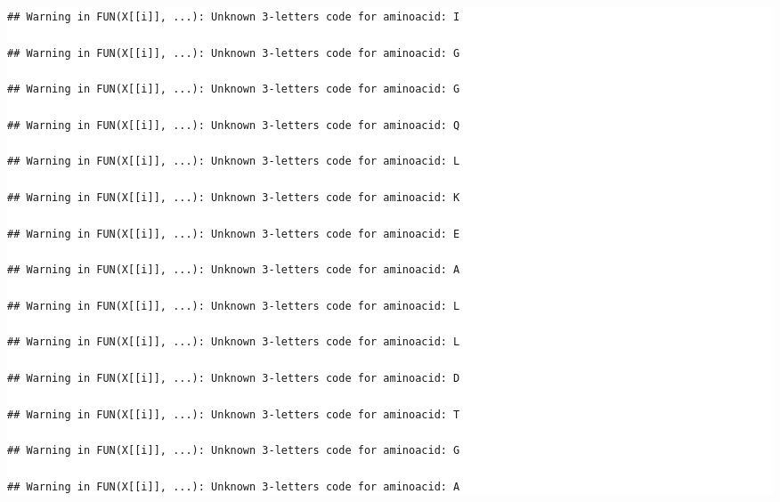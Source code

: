     ## Warning in FUN(X[[i]], ...): Unknown 3-letters code for aminoacid: I

    ## Warning in FUN(X[[i]], ...): Unknown 3-letters code for aminoacid: G

    ## Warning in FUN(X[[i]], ...): Unknown 3-letters code for aminoacid: G

    ## Warning in FUN(X[[i]], ...): Unknown 3-letters code for aminoacid: Q

    ## Warning in FUN(X[[i]], ...): Unknown 3-letters code for aminoacid: L

    ## Warning in FUN(X[[i]], ...): Unknown 3-letters code for aminoacid: K

    ## Warning in FUN(X[[i]], ...): Unknown 3-letters code for aminoacid: E

    ## Warning in FUN(X[[i]], ...): Unknown 3-letters code for aminoacid: A

    ## Warning in FUN(X[[i]], ...): Unknown 3-letters code for aminoacid: L

    ## Warning in FUN(X[[i]], ...): Unknown 3-letters code for aminoacid: L

    ## Warning in FUN(X[[i]], ...): Unknown 3-letters code for aminoacid: D

    ## Warning in FUN(X[[i]], ...): Unknown 3-letters code for aminoacid: T

    ## Warning in FUN(X[[i]], ...): Unknown 3-letters code for aminoacid: G

    ## Warning in FUN(X[[i]], ...): Unknown 3-letters code for aminoacid: A
